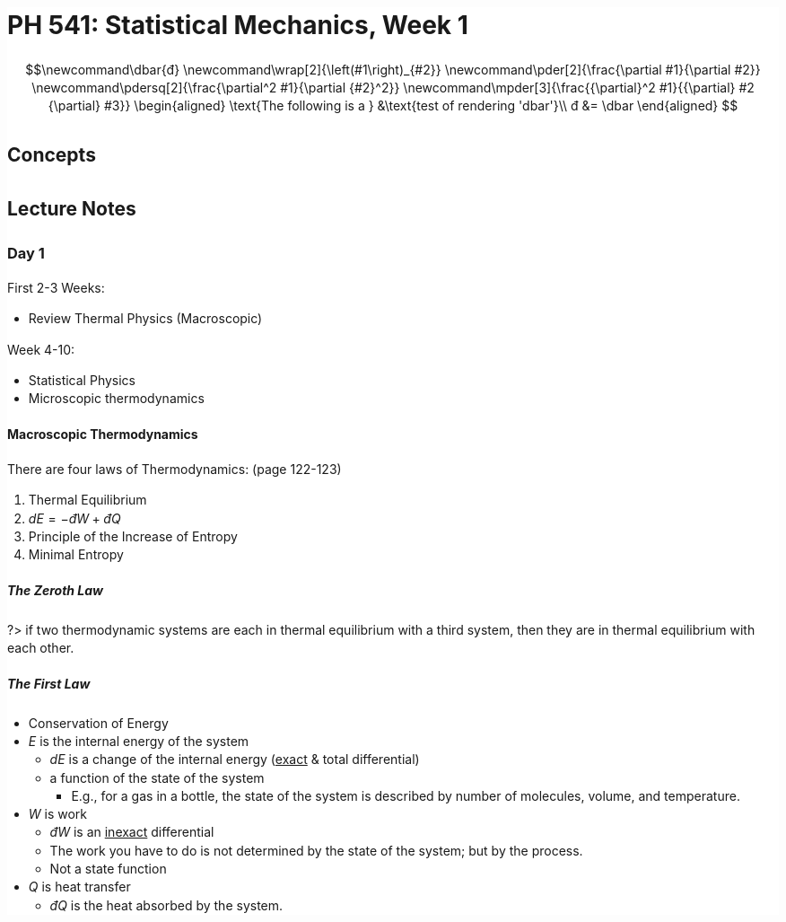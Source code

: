 # PH 541: Statistical Mechanics, Week 1

$$\newcommand\dbar{đ}
\newcommand\wrap[2]{\left(#1\right)_{#2}}
\newcommand\pder[2]{\frac{\partial #1}{\partial #2}}
\newcommand\pdersq[2]{\frac{\partial^2 #1}{\partial {#2}^2}}
\newcommand\mpder[3]{\frac{{\partial}^2 #1}{{\partial} #2 {\partial} #3}}
\begin{aligned}
\text{The following is a } &\text{test of rendering 'dbar'}\\
đ &= \dbar
\end{aligned}
$$

## Concepts

## Lecture Notes

### Day 1

First 2-3 Weeks:

 - Review Thermal Physics (Macroscopic)

Week 4-10:

 - Statistical Physics
 - Microscopic thermodynamics

#### Macroscopic Thermodynamics

There are four laws of Thermodynamics: (page 122-123)

1. Thermal Equilibrium
2. $dE = -{đ}W + {đ}Q$
3. Principle of the Increase of Entropy
4. Minimal Entropy

##### The Zeroth Law

?> if two thermodynamic systems are each in thermal equilibrium with a third system, then they are in thermal equilibrium with each other.

##### The First Law

- Conservation of Energy
- $E$ is the internal energy of the system
  - $dE$ is a change of the internal energy ([exact](/maths/Differentials.md) & total differential)
  - a function of the state of the system
    - E.g., for a gas in a bottle, the state of the system is described by number of molecules, volume, and temperature.
- $W$ is work
  - ${đ} W$ is an [inexact](/maths/Differentials.md) differential
  - The work you have to do is not determined by the state of the system; but by the process.
  - Not a state function
- $Q$ is heat transfer
  - ${đ}Q$ is the heat absorbed by the system.
